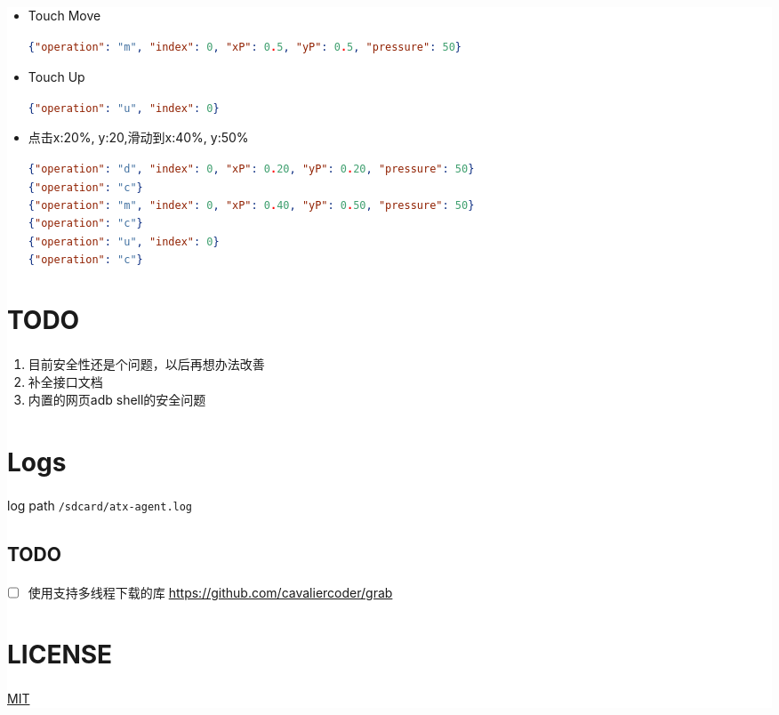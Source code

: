 - Touch Move

    ```json
    {"operation": "m", "index": 0, "xP": 0.5, "yP": 0.5, "pressure": 50}
    ```

- Touch Up

    ```json
    {"operation": "u", "index": 0}
    ```

- 点击x:20%, y:20,滑动到x:40%, y:50%

    ```json
    {"operation": "d", "index": 0, "xP": 0.20, "yP": 0.20, "pressure": 50}
    {"operation": "c"}
    {"operation": "m", "index": 0, "xP": 0.40, "yP": 0.50, "pressure": 50}
    {"operation": "c"}
    {"operation": "u", "index": 0}
    {"operation": "c"}
    ```

# TODO
1. 目前安全性还是个问题，以后再想办法改善
2. 补全接口文档
3. 内置的网页adb shell的安全问题

# Logs
log path `/sdcard/atx-agent.log`

## TODO
- [ ] 使用支持多线程下载的库 https://github.com/cavaliercoder/grab

# LICENSE
[MIT](LICENSE)

